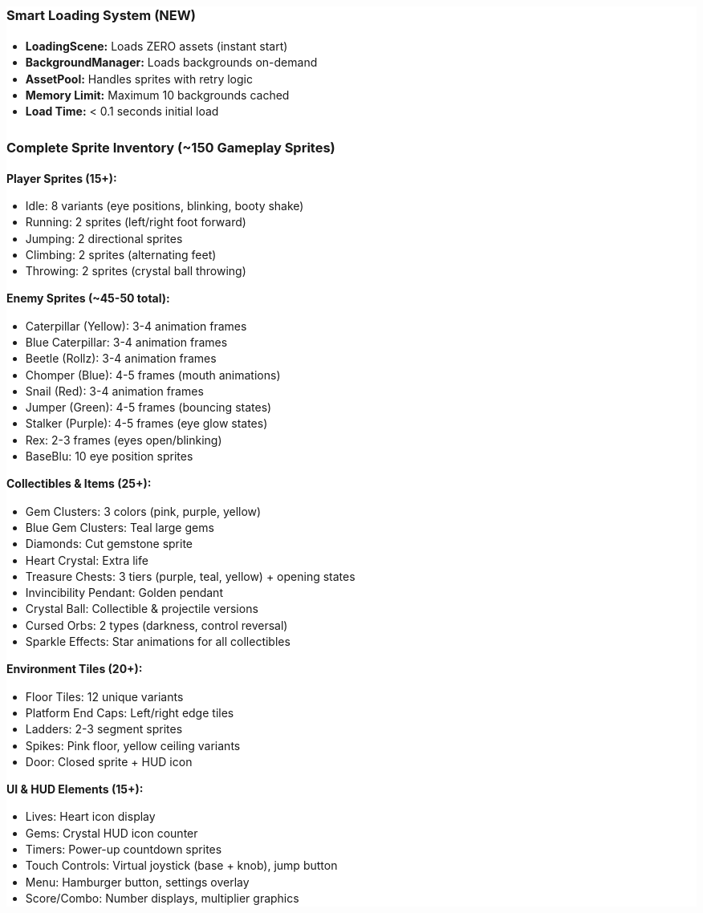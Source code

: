 ### Smart Loading System (NEW)
- **LoadingScene:** Loads ZERO assets (instant start)
- **BackgroundManager:** Loads backgrounds on-demand
- **AssetPool:** Handles sprites with retry logic
- **Memory Limit:** Maximum 10 backgrounds cached
- **Load Time:** < 0.1 seconds initial load

### Complete Sprite Inventory (~150 Gameplay Sprites)

**Player Sprites (15+):**
- Idle: 8 variants (eye positions, blinking, booty shake)
- Running: 2 sprites (left/right foot forward)
- Jumping: 2 directional sprites
- Climbing: 2 sprites (alternating feet)
- Throwing: 2 sprites (crystal ball throwing)

**Enemy Sprites (~45-50 total):**
- Caterpillar (Yellow): 3-4 animation frames
- Blue Caterpillar: 3-4 animation frames
- Beetle (Rollz): 3-4 animation frames
- Chomper (Blue): 4-5 frames (mouth animations)
- Snail (Red): 3-4 animation frames
- Jumper (Green): 4-5 frames (bouncing states)
- Stalker (Purple): 4-5 frames (eye glow states)
- Rex: 2-3 frames (eyes open/blinking)
- BaseBlu: 10 eye position sprites

**Collectibles & Items (25+):**
- Gem Clusters: 3 colors (pink, purple, yellow)
- Blue Gem Clusters: Teal large gems
- Diamonds: Cut gemstone sprite
- Heart Crystal: Extra life
- Treasure Chests: 3 tiers (purple, teal, yellow) + opening states
- Invincibility Pendant: Golden pendant
- Crystal Ball: Collectible & projectile versions
- Cursed Orbs: 2 types (darkness, control reversal)
- Sparkle Effects: Star animations for all collectibles

**Environment Tiles (20+):**
- Floor Tiles: 12 unique variants
- Platform End Caps: Left/right edge tiles
- Ladders: 2-3 segment sprites
- Spikes: Pink floor, yellow ceiling variants
- Door: Closed sprite + HUD icon

**UI & HUD Elements (15+):**
- Lives: Heart icon display
- Gems: Crystal HUD icon counter
- Timers: Power-up countdown sprites
- Touch Controls: Virtual joystick (base + knob), jump button
- Menu: Hamburger button, settings overlay
- Score/Combo: Number displays, multiplier graphics
